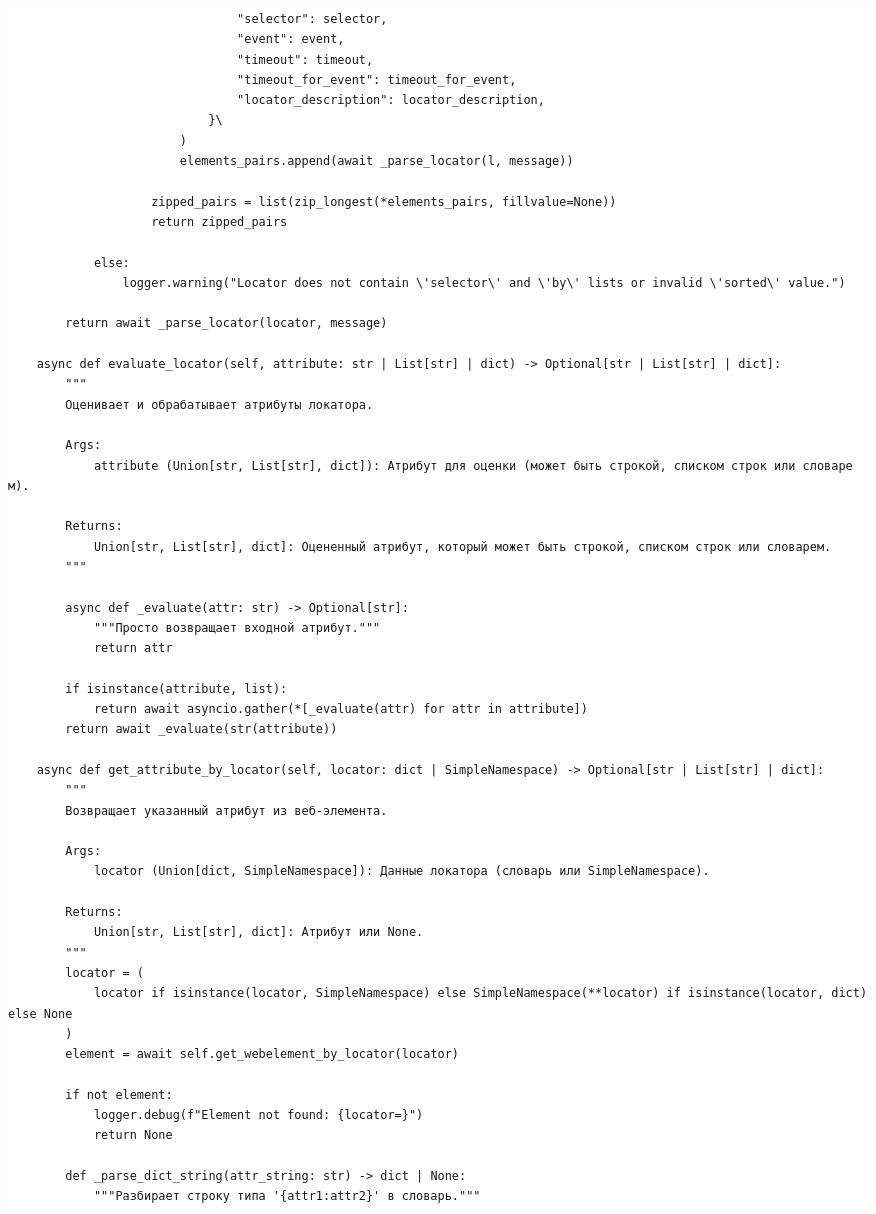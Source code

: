 ```
                                "selector": selector,
                                "event": event,
                                "timeout": timeout,
                                "timeout_for_event": timeout_for_event,
                                "locator_description": locator_description,
                            }\
                        )
                        elements_pairs.append(await _parse_locator(l, message))

                    zipped_pairs = list(zip_longest(*elements_pairs, fillvalue=None))
                    return zipped_pairs

            else:
                logger.warning("Locator does not contain \'selector\' and \'by\' lists or invalid \'sorted\' value.")

        return await _parse_locator(locator, message)

    async def evaluate_locator(self, attribute: str | List[str] | dict) -> Optional[str | List[str] | dict]:
        """
        Оценивает и обрабатывает атрибуты локатора.

        Args:
            attribute (Union[str, List[str], dict]): Атрибут для оценки (может быть строкой, списком строк или словарем).

        Returns:
            Union[str, List[str], dict]: Оцененный атрибут, который может быть строкой, списком строк или словарем.
        """

        async def _evaluate(attr: str) -> Optional[str]:
            """Просто возвращает входной атрибут."""
            return attr

        if isinstance(attribute, list):
            return await asyncio.gather(*[_evaluate(attr) for attr in attribute])
        return await _evaluate(str(attribute))

    async def get_attribute_by_locator(self, locator: dict | SimpleNamespace) -> Optional[str | List[str] | dict]:
        """
        Возвращает указанный атрибут из веб-элемента.

        Args:
            locator (Union[dict, SimpleNamespace]): Данные локатора (словарь или SimpleNamespace).

        Returns:
            Union[str, List[str], dict]: Атрибут или None.
        """
        locator = (
            locator if isinstance(locator, SimpleNamespace) else SimpleNamespace(**locator) if isinstance(locator, dict) else None
        )
        element = await self.get_webelement_by_locator(locator)

        if not element:
            logger.debug(f"Element not found: {locator=}")
            return None

        def _parse_dict_string(attr_string: str) -> dict | None:
            """Разбирает строку типа '{attr1:attr2}' в словарь."""
```